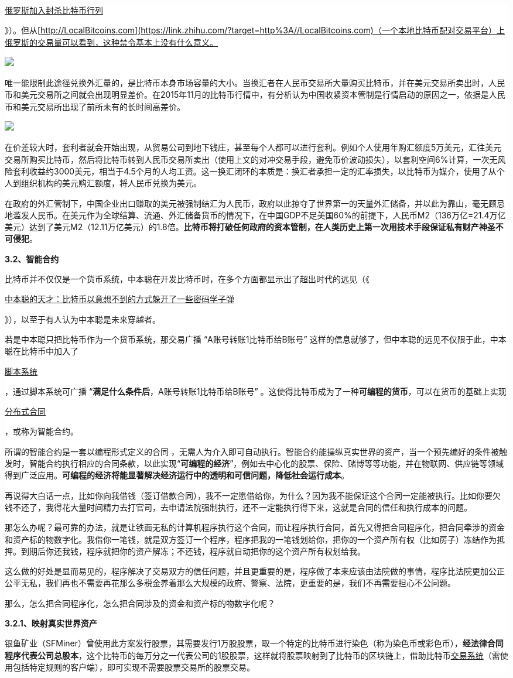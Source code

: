 [俄罗斯加入封杀比特币行列](https://link.zhihu.com/?target=http%3A//www.baidu.com/link%3Furl%3DpC5sDWqpWLAo_3SKq3rhj73jPM6BD6FOFIkJ5ePzGqF37uGklLNlM63Y9AOjq-3EZv2YTUuaG6IgV43d9vD26OyFCViz4LexEr6uJqWJAYu%26wd%3D%26eqid%3Dc79349300007270600000004563623f9)

》）。但从[http://LocalBitcoins.com](https://link.zhihu.com/?target=http%3A//LocalBitcoins.com)（一个本地比特币配对交易平台）上俄罗斯的交易量可以看到，这种禁令基本上没有什么意义。

![](https://picx.zhimg.com/50/9b0b6443ce295af5722d90ebf8cf8576_720w.jpg?source=2c26e567)

唯一能限制此途径兑换外汇量的，是比特币本身市场容量的大小。当换汇者在人民币交易所大量购买比特币，并在美元交易所卖出时，人民币和美元交易所之间就会出现明显差价。在2015年11月的比特币行情中，有分析认为中国收紧资本管制是行情启动的原因之一，依据是人民币和美元交易所出现了前所未有的长时间高差价。

![](https://pic1.zhimg.com/50/a8922d0a0e7ca3f2770576ba3bbd3c2b_720w.jpg?source=2c26e567)

在价差较大时，套利者就会开始出现，从贸易公司到地下钱庄，甚至每个人都可以进行套利。例如个人使用年购汇额度5万美元，汇往美元交易所购买比特币，然后将比特币转到人民币交易所卖出（使用上文的对冲交易手段，避免币价波动损失），以套利空间6%计算，一次无风险套利收益约3000美元，相当于4.5个月的人均工资。这一换汇闭环的本质是：换汇者承担一定的汇率损失，以比特币为媒介，使用了从个人到组织机构的美元购汇额度，将人民币兑换为美元。

在政府的外汇管制下，中国企业出口赚取的美元被强制结汇为人民币，政府以此掠夺了世界第一的天量外汇储备，并以此为靠山，毫无顾忌地滥发人民币。在美元作为全球结算、流通、外汇储备货币的情况下，在中国GDP不足美国60%的前提下，人民币M2（136万亿=21.4万亿美元）达到了美元M2（12.11万亿美元）的1.8倍。**比特币将打破任何政府的资本管制，在人类历史上第一次用技术手段保证私有财产神圣不可侵犯**。

**3.2、智能合约**

比特币并不仅仅是一个货币系统，中本聪在开发比特币时，在多个方面都显示出了超出时代的远见（《

[中本聪的天才：比特币以意想不到的方式躲开了一些密码学子弹](https://link.zhihu.com/?target=http%3A//www.8btc.com/satoshis-genius-unexpected-ways-in-which-bitcoin-dodged-some-cryptographic-bullet)

》），以至于有人认为中本聪是未来穿越者。

若是中本聪只把比特币作为一个货币系统，那交易广播 “A账号转账1比特币给B账号” 这样的信息就够了，但中本聪的远见不仅限于此，中本聪在比特币中加入了

[脚本系统](https://link.zhihu.com/?target=http%3A//www.8btc.com/satoshi-smartcontract)

，通过脚本系统可广播 “**满足什么条件后**，A账号转账1比特币给B账号” 。这使得比特币成为了一种**可编程的货币**，可以在货币的基础上实现

[分布式合同](https://link.zhihu.com/?target=http%3A//www.8btc.com/bitcoin_contracts)

，或称为智能合约。

所谓的智能合约是一套以编程形式定义的合同 ，无需人为介入即可自动执行。智能合约能操纵真实世界的资产，当一个预先编好的条件被触发时，智能合约执行相应的合同条款，以此实现“**可编程的经济**”，例如去中心化的股票、保险、赌博等等功能，并在物联网、供应链等领域得到广泛应用。**可编程的经济将能显著解决经济运行中的透明和可信问题，降低社会运行成本**。

再说得大白话一点，比如你向我借钱（签订借款合同），我不一定愿借给你，为什么？因为我不能保证这个合同一定能被执行。比如你要欠钱不还了，我得花大量时间精力去打官司，去申请法院强制执行，还不一定能执行得下来，这就是合同的信任和执行成本的问题。

那怎么办呢？最可靠的办法，就是让铁面无私的计算机程序执行这个合同，而让程序执行合同，首先又得把合同程序化，把合同牵涉的资金和资产标的物数字化。我借你一笔钱，就是双方签订一个程序，程序把我的一笔钱划给你，把你的一个资产所有权（比如房子）冻结作为抵押。到期后你还我钱，程序就把你的资产解冻；不还钱，程序就自动把你的这个资产所有权划给我。

这么做的好处是显而易见的，程序解决了交易双方的信任问题，并且更重要的是，程序做了本来应该由法院做的事情，程序比法院更加公正公平无私，我们再也不需要再花那么多税金养着那么大规模的政府、警察、法院，更重要的是，我们不再需要担心不公问题。

那么，怎么把合同程序化，怎么把合同涉及的资金和资产标的物数字化呢？

**3.2.1、映射真实世界资产**

银鱼矿业（SFMiner）曾使用此方案发行股票，其需要发行1万股股票，取一个特定的比特币进行染色（称为染色币或彩色币），**经法律合同程序代表公司总股本**，这个比特币的每万分之一代表公司的1股股票，这样就将股票映射到了比特币的区块链上，借助比特币[交易系统](https://zhida.zhihu.com/search?content_id=23275418&content_type=Answer&match_order=1&q=%E4%BA%A4%E6%98%93%E7%B3%BB%E7%BB%9F&zhida_source=entity)（需使用包括特定规则的客户端），即可实现不需要股票交易所的股票交易。
